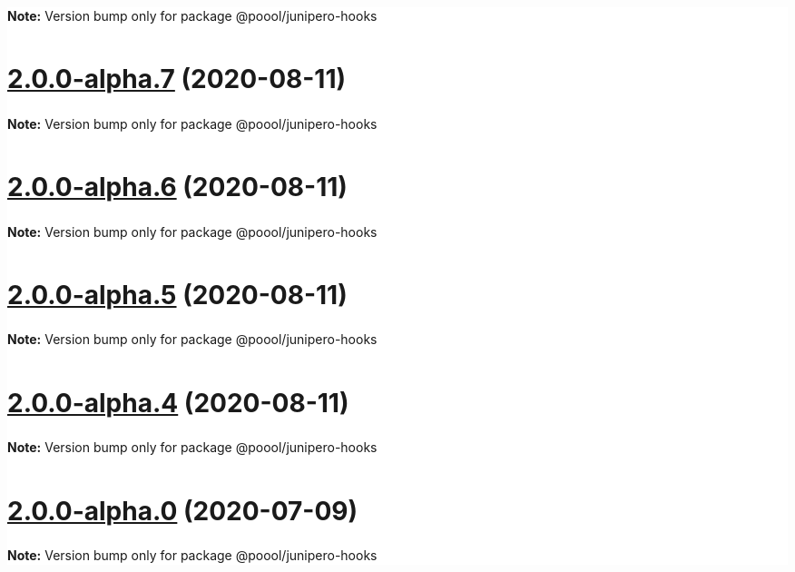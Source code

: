 **Note:** Version bump only for package @poool/junipero-hooks

# [2.0.0-alpha.7](https://github.com/p3ol/junipero/compare/v2.0.0-alpha.6...v2.0.0-alpha.7) (2020-08-11)

**Note:** Version bump only for package @poool/junipero-hooks

# [2.0.0-alpha.6](https://github.com/p3ol/junipero/compare/v2.0.0-alpha.5...v2.0.0-alpha.6) (2020-08-11)

**Note:** Version bump only for package @poool/junipero-hooks

# [2.0.0-alpha.5](https://github.com/p3ol/junipero/compare/v2.0.0-alpha.4...v2.0.0-alpha.5) (2020-08-11)

**Note:** Version bump only for package @poool/junipero-hooks

# [2.0.0-alpha.4](https://github.com/p3ol/junipero/compare/v2.0.0-alpha.3...v2.0.0-alpha.4) (2020-08-11)

**Note:** Version bump only for package @poool/junipero-hooks

# [2.0.0-alpha.0](https://github.com/p3ol/junipero/compare/v1.5.1...v2.0.0-alpha.0) (2020-07-09)

**Note:** Version bump only for package @poool/junipero-hooks
